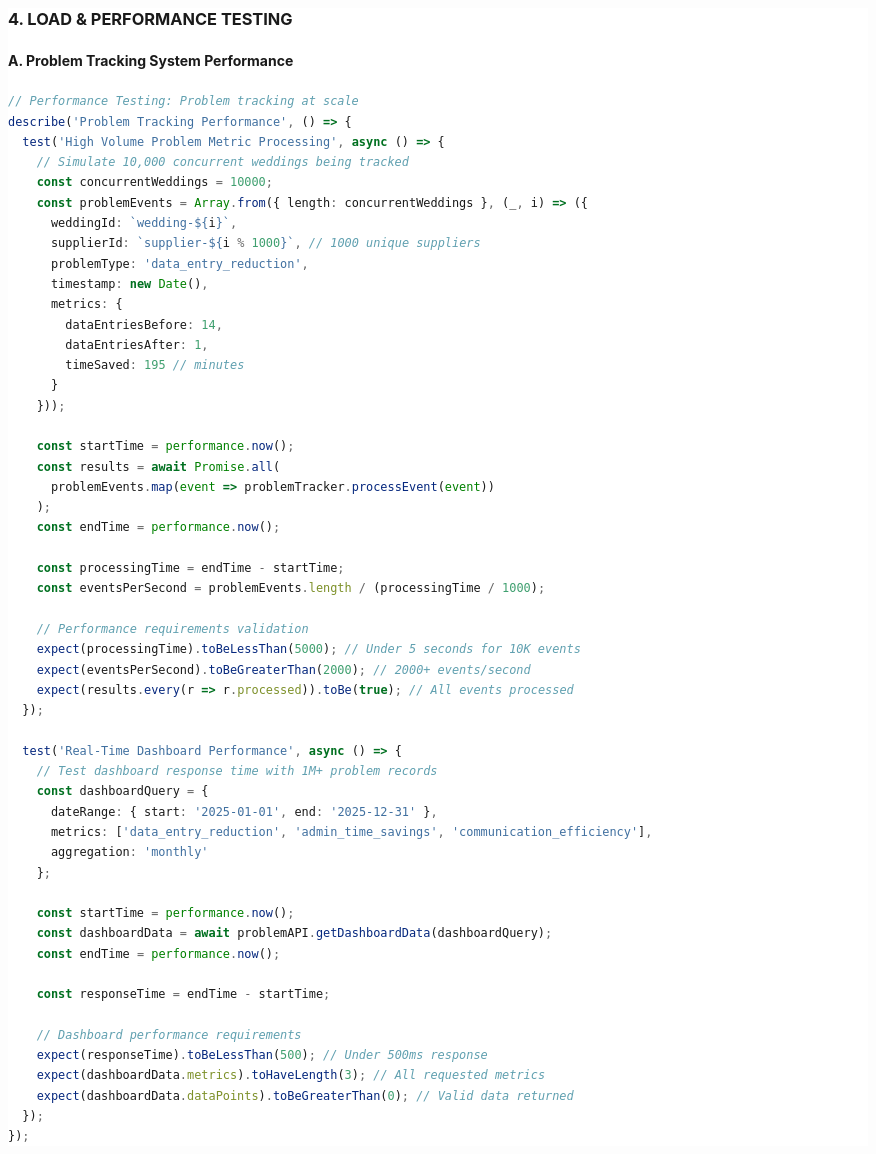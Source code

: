 ### 4. LOAD & PERFORMANCE TESTING

#### A. Problem Tracking System Performance
```typescript
// Performance Testing: Problem tracking at scale
describe('Problem Tracking Performance', () => {
  test('High Volume Problem Metric Processing', async () => {
    // Simulate 10,000 concurrent weddings being tracked
    const concurrentWeddings = 10000;
    const problemEvents = Array.from({ length: concurrentWeddings }, (_, i) => ({
      weddingId: `wedding-${i}`,
      supplierId: `supplier-${i % 1000}`, // 1000 unique suppliers
      problemType: 'data_entry_reduction',
      timestamp: new Date(),
      metrics: {
        dataEntriesBefore: 14,
        dataEntriesAfter: 1,
        timeSaved: 195 // minutes
      }
    }));
    
    const startTime = performance.now();
    const results = await Promise.all(
      problemEvents.map(event => problemTracker.processEvent(event))
    );
    const endTime = performance.now();
    
    const processingTime = endTime - startTime;
    const eventsPerSecond = problemEvents.length / (processingTime / 1000);
    
    // Performance requirements validation
    expect(processingTime).toBeLessThan(5000); // Under 5 seconds for 10K events
    expect(eventsPerSecond).toBeGreaterThan(2000); // 2000+ events/second
    expect(results.every(r => r.processed)).toBe(true); // All events processed
  });
  
  test('Real-Time Dashboard Performance', async () => {
    // Test dashboard response time with 1M+ problem records
    const dashboardQuery = {
      dateRange: { start: '2025-01-01', end: '2025-12-31' },
      metrics: ['data_entry_reduction', 'admin_time_savings', 'communication_efficiency'],
      aggregation: 'monthly'
    };
    
    const startTime = performance.now();
    const dashboardData = await problemAPI.getDashboardData(dashboardQuery);
    const endTime = performance.now();
    
    const responseTime = endTime - startTime;
    
    // Dashboard performance requirements
    expect(responseTime).toBeLessThan(500); // Under 500ms response
    expect(dashboardData.metrics).toHaveLength(3); // All requested metrics
    expect(dashboardData.dataPoints).toBeGreaterThan(0); // Valid data returned
  });
});
```
